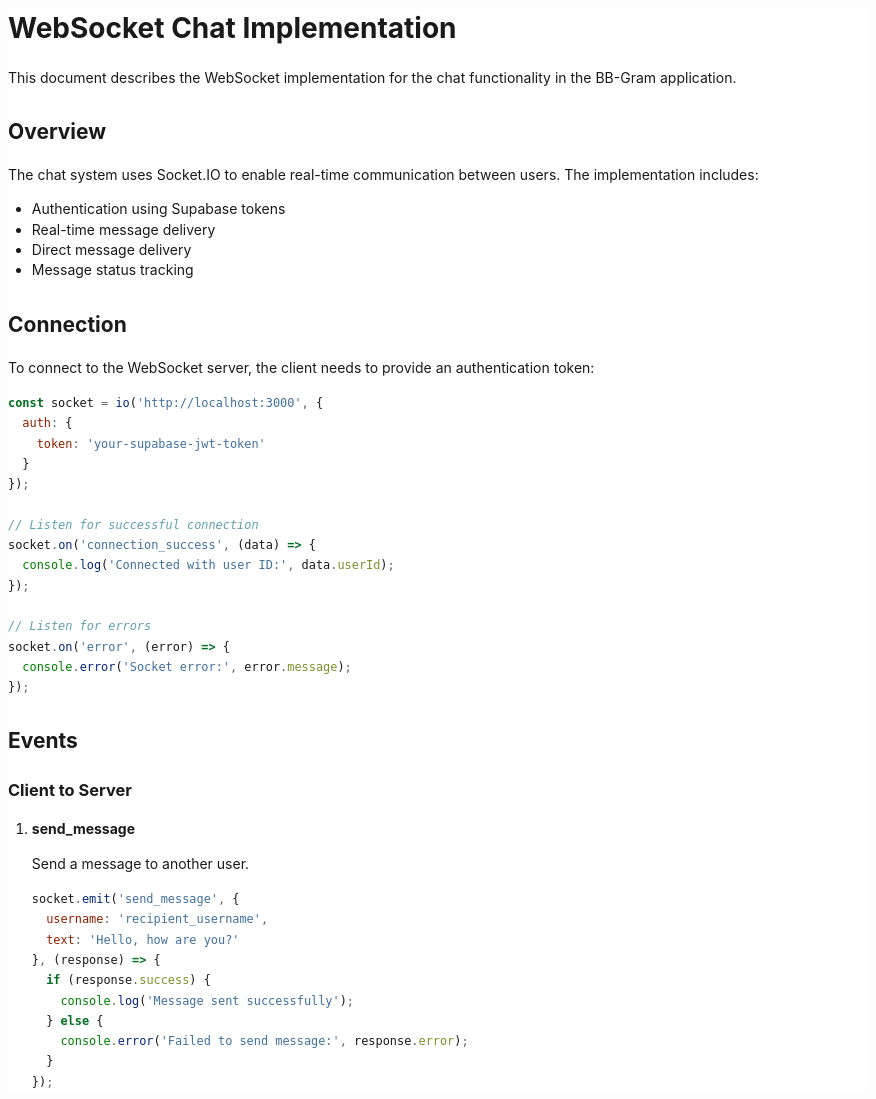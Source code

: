 # WebSocket Chat Implementation

This document describes the WebSocket implementation for the chat functionality in the BB-Gram application.

## Overview

The chat system uses Socket.IO to enable real-time communication between users. The implementation includes:

- Authentication using Supabase tokens
- Real-time message delivery
- Direct message delivery
- Message status tracking

## Connection

To connect to the WebSocket server, the client needs to provide an authentication token:

```javascript
const socket = io('http://localhost:3000', {
  auth: {
    token: 'your-supabase-jwt-token'
  }
});

// Listen for successful connection
socket.on('connection_success', (data) => {
  console.log('Connected with user ID:', data.userId);
});

// Listen for errors
socket.on('error', (error) => {
  console.error('Socket error:', error.message);
});
```

## Events

### Client to Server

1. **send_message**

   Send a message to another user.

   ```javascript
   socket.emit('send_message', {
     username: 'recipient_username',
     text: 'Hello, how are you?'
   }, (response) => {
     if (response.success) {
       console.log('Message sent successfully');
     } else {
       console.error('Failed to send message:', response.error);
     }
   });
   ```
